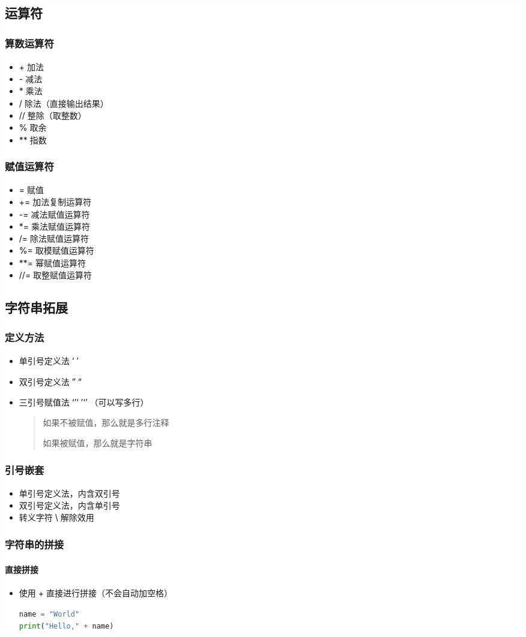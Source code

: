 ## 运算符

### 算数运算符

- \+ 加法
- \-  减法
- \* 乘法
- /  除法（直接输出结果）
- // 整除（取整数）
- % 取余
- \*\* 指数

### 赋值运算符

- = 赋值
- += 加法复制运算符
- -= 减法赋值运算符
- \*= 乘法赋值运算符
- /= 除法赋值运算符
- %= 取模赋值运算符
- \*\*= 幂赋值运算符
- //= 取整赋值运算符

## 字符串拓展

### 定义方法

- 单引号定义法 ‘ ’

- 双引号定义法 ” “

- 三引号赋值法 ‘’‘  ’‘’  （可以写多行）

	> 如果不被赋值，那么就是多行注释
	>
	> 如果被赋值，那么就是字符串

### 引号嵌套

- 单引号定义法，内含双引号
- 双引号定义法，内含单引号
- 转义字符 \ 解除效用

### 字符串的拼接

#### 直接拼接

- 使用 + 直接进行拼接（不会自动加空格）

	```python
	name = "World"
	print("Hello," + name)
	```
